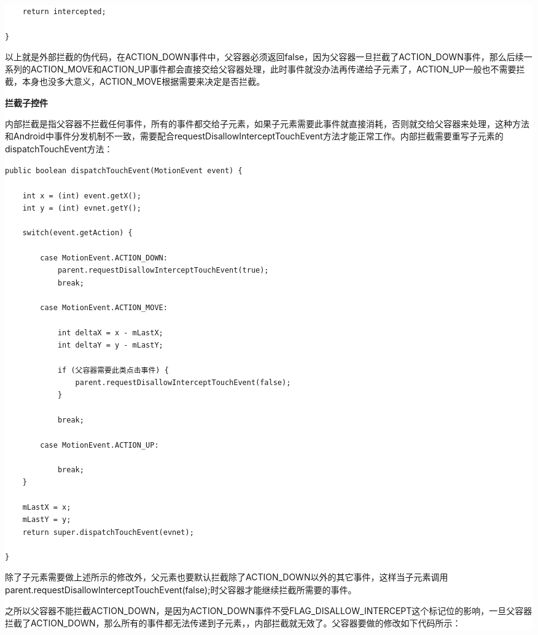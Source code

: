 ```
    return intercepted;

}
```

以上就是外部拦截的伪代码，在ACTION_DOWN事件中，父容器必须返回false，因为父容器一旦拦截了ACTION_DOWN事件，那么后续一系列的ACTION_MOVE和ACTION_UP事件都会直接交给父容器处理，此时事件就没办法再传递给子元素了，ACTION_UP一般也不需要拦截，本身也没多大意义，ACTION_MOVE根据需要来决定是否拦截。

**拦截子控件**

内部拦截是指父容器不拦截任何事件，所有的事件都交给子元素，如果子元素需要此事件就直接消耗，否则就交给父容器来处理，这种方法和Android中事件分发机制不一致，需要配合requestDisallowInterceptTouchEvent方法才能正常工作。内部拦截需要重写子元素的dispatchTouchEvent方法：

```
public boolean dispatchTouchEvent(MotionEvent event) {
    
    int x = (int) event.getX();
    int y = (int) evnet.getY();

    switch(event.getAction) {

        case MotionEvent.ACTION_DOWN:
            parent.requestDisallowInterceptTouchEvent(true);
            break;

        case MotionEvent.ACTION_MOVE:

            int deltaX = x - mLastX;
            int deltaY = y - mLastY;

            if (父容器需要此类点击事件) {
                parent.requestDisallowInterceptTouchEvent(false);
            }

            break;

        case MotionEvent.ACTION_UP:

            break;
    }

    mLastX = x;
    mLastY = y;
    return super.dispatchTouchEvent(evnet);

}
```

除了子元素需要做上述所示的修改外，父元素也要默认拦截除了ACTION_DOWN以外的其它事件，这样当子元素调用parent.requestDisallowInterceptTouchEvent(false);时父容器才能继续拦截所需要的事件。

之所以父容器不能拦截ACTION_DOWN，是因为ACTION_DOWN事件不受FLAG_DISALLOW_INTERCEPT这个标记位的影响，一旦父容器拦截了ACTION_DOWN，那么所有的事件都无法传递到子元素，，内部拦截就无效了。父容器要做的修改如下代码所示：

